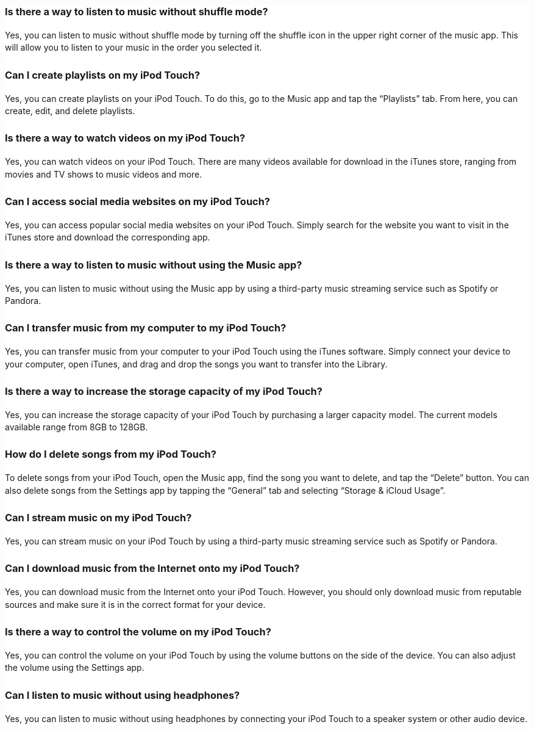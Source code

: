 <h3>Is there a way to listen to music without shuffle mode?</h3>

<p>Yes, you can listen to music without shuffle mode by turning off the shuffle icon in the upper right corner of the music app. This will allow you to listen to your music in the order you selected it.</p>

<h3>Can I create playlists on my iPod Touch?</h3>

<p>Yes, you can create playlists on your iPod Touch. To do this, go to the Music app and tap the “Playlists” tab. From here, you can create, edit, and delete playlists.</p>

<h3>Is there a way to watch videos on my iPod Touch?</h3>

<p>Yes, you can watch videos on your iPod Touch. There are many videos available for download in the iTunes store, ranging from movies and TV shows to music videos and more.</p>

<h3>Can I access social media websites on my iPod Touch?</h3>

<p>Yes, you can access popular social media websites on your iPod Touch. Simply search for the website you want to visit in the iTunes store and download the corresponding app.</p>

<h3>Is there a way to listen to music without using the Music app?</h3>

<p>Yes, you can listen to music without using the Music app by using a third-party music streaming service such as Spotify or Pandora.</p>

<h3>Can I transfer music from my computer to my iPod Touch?</h3>

<p>Yes, you can transfer music from your computer to your iPod Touch using the iTunes software. Simply connect your device to your computer, open iTunes, and drag and drop the songs you want to transfer into the Library.</p>

<h3>Is there a way to increase the storage capacity of my iPod Touch?</h3>

<p>Yes, you can increase the storage capacity of your iPod Touch by purchasing a larger capacity model. The current models available range from 8GB to 128GB.</p>

<h3>How do I delete songs from my iPod Touch?</h3>

<p>To delete songs from your iPod Touch, open the Music app, find the song you want to delete, and tap the “Delete” button. You can also delete songs from the Settings app by tapping the “General” tab and selecting “Storage & iCloud Usage”.</p>

<h3>Can I stream music on my iPod Touch?</h3>

<p>Yes, you can stream music on your iPod Touch by using a third-party music streaming service such as Spotify or Pandora.</p>

<h3>Can I download music from the Internet onto my iPod Touch?</h3>

<p>Yes, you can download music from the Internet onto your iPod Touch. However, you should only download music from reputable sources and make sure it is in the correct format for your device.</p>

<h3>Is there a way to control the volume on my iPod Touch?</h3>

<p>Yes, you can control the volume on your iPod Touch by using the volume buttons on the side of the device. You can also adjust the volume using the Settings app.</p>

<h3>Can I listen to music without using headphones?</h3>

<p>Yes, you can listen to music without using headphones by connecting your iPod Touch to a speaker system or other audio device.</p>
